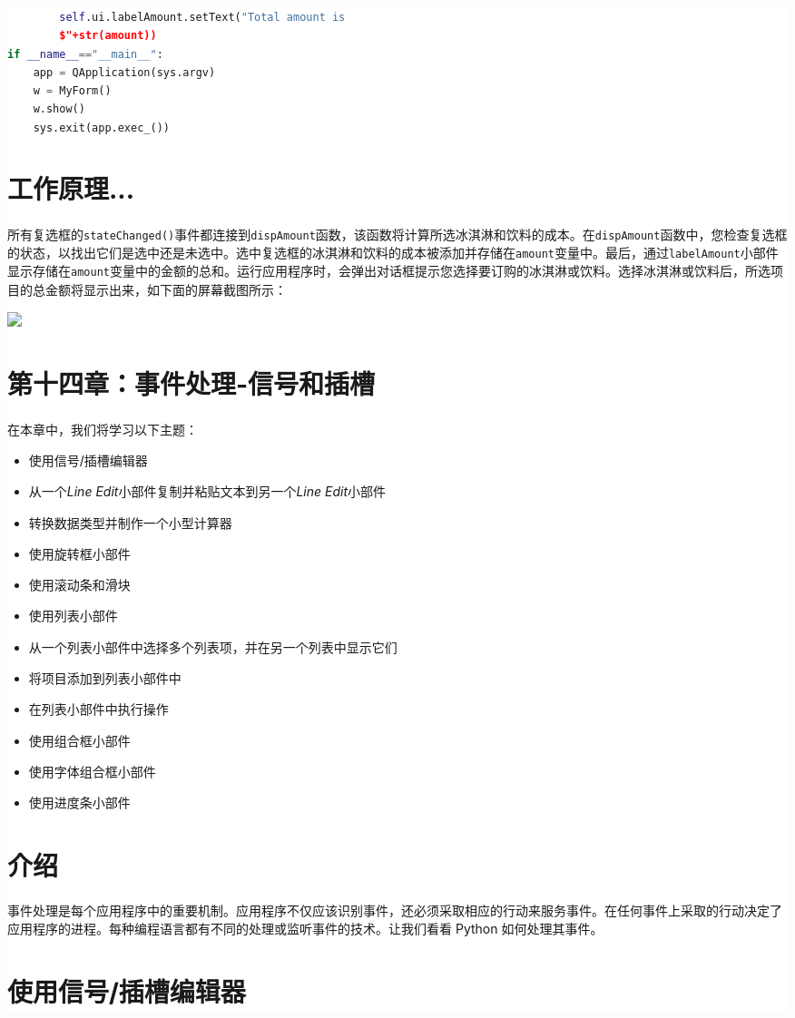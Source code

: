 ```py
        self.ui.labelAmount.setText("Total amount is 
        $"+str(amount))
if __name__=="__main__":
    app = QApplication(sys.argv)
    w = MyForm()
    w.show()
    sys.exit(app.exec_())
```

# 工作原理...

所有复选框的`stateChanged()`事件都连接到`dispAmount`函数，该函数将计算所选冰淇淋和饮料的成本。在`dispAmount`函数中，您检查复选框的状态，以找出它们是选中还是未选中。选中复选框的冰淇淋和饮料的成本被添加并存储在`amount`变量中。最后，通过`labelAmount`小部件显示存储在`amount`变量中的金额的总和。运行应用程序时，会弹出对话框提示您选择要订购的冰淇淋或饮料。选择冰淇淋或饮料后，所选项目的总金额将显示出来，如下面的屏幕截图所示：

![](https://github.com/OpenDocCN/freelearn-python-zh/raw/master/docs/py-gui-prog/img/9e489150-d6f2-4a81-bb85-67494f09c7fd.png)


# 第十四章：事件处理-信号和插槽

在本章中，我们将学习以下主题：

+   使用信号/插槽编辑器

+   从一个*Line Edit*小部件复制并粘贴文本到另一个*Line Edit*小部件

+   转换数据类型并制作一个小型计算器

+   使用旋转框小部件

+   使用滚动条和滑块

+   使用列表小部件

+   从一个列表小部件中选择多个列表项，并在另一个列表中显示它们

+   将项目添加到列表小部件中

+   在列表小部件中执行操作

+   使用组合框小部件

+   使用字体组合框小部件

+   使用进度条小部件

# 介绍

事件处理是每个应用程序中的重要机制。应用程序不仅应该识别事件，还必须采取相应的行动来服务事件。在任何事件上采取的行动决定了应用程序的进程。每种编程语言都有不同的处理或监听事件的技术。让我们看看 Python 如何处理其事件。

# 使用信号/插槽编辑器
